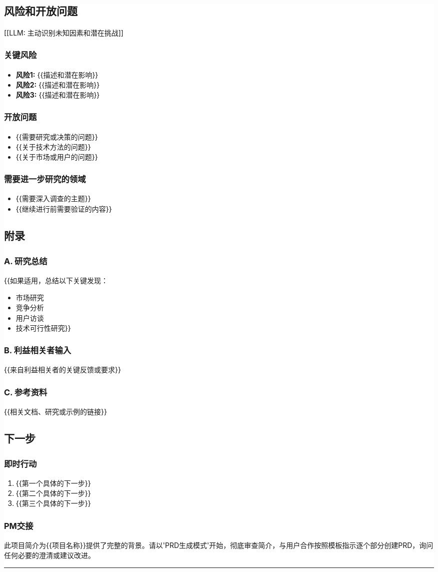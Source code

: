 ## 风险和开放问题

[[LLM: 主动识别未知因素和潜在挑战]]

### 关键风险

- **风险1:** {{描述和潜在影响}}
- **风险2:** {{描述和潜在影响}}
- **风险3:** {{描述和潜在影响}}

### 开放问题

- {{需要研究或决策的问题}}
- {{关于技术方法的问题}}
- {{关于市场或用户的问题}}

### 需要进一步研究的领域

- {{需要深入调查的主题}}
- {{继续进行前需要验证的内容}}

## 附录

### A. 研究总结

{{如果适用，总结以下关键发现：

- 市场研究
- 竞争分析
- 用户访谈
- 技术可行性研究}}

### B. 利益相关者输入

{{来自利益相关者的关键反馈或要求}}

### C. 参考资料

{{相关文档、研究或示例的链接}}

## 下一步

### 即时行动

1. {{第一个具体的下一步}}
2. {{第二个具体的下一步}}
3. {{第三个具体的下一步}}

### PM交接

此项目简介为{{项目名称}}提供了完整的背景。请以'PRD生成模式'开始，彻底审查简介，与用户合作按照模板指示逐个部分创建PRD，询问任何必要的澄清或建议改进。

---